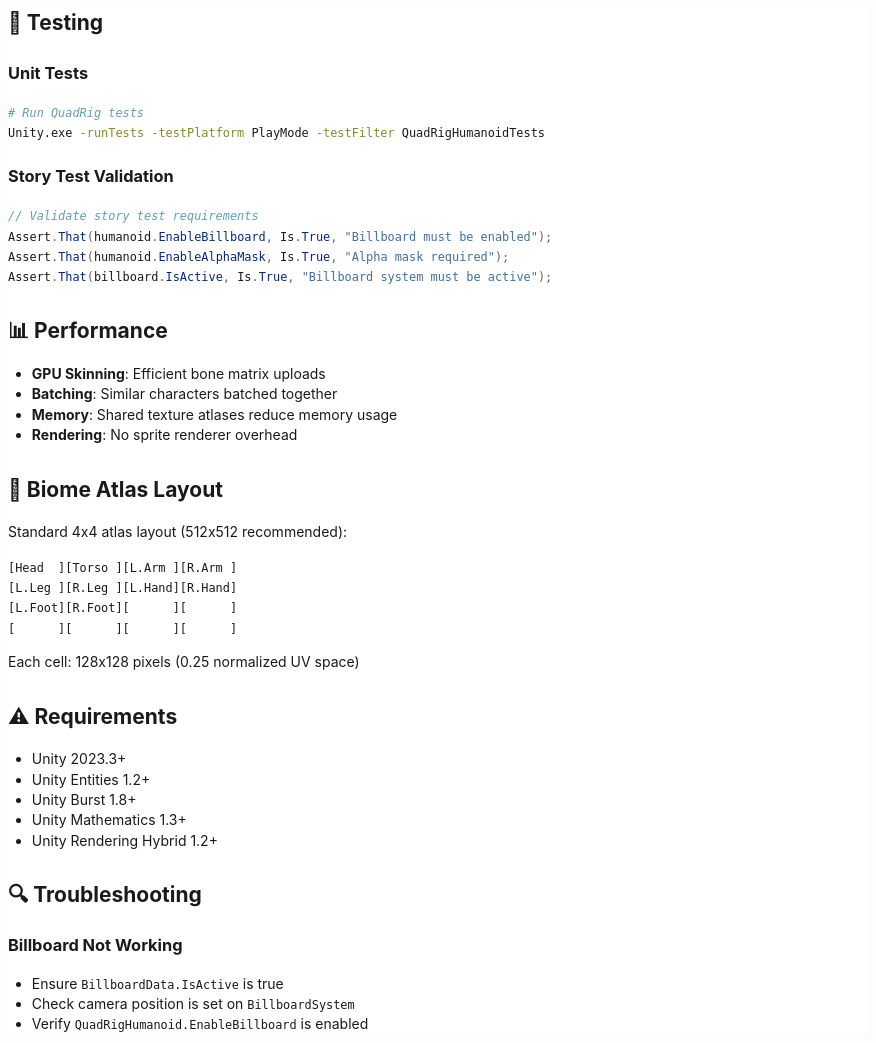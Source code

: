 ## 🧪 Testing

### Unit Tests

```bash
# Run QuadRig tests
Unity.exe -runTests -testPlatform PlayMode -testFilter QuadRigHumanoidTests
```

### Story Test Validation

```csharp
// Validate story test requirements
Assert.That(humanoid.EnableBillboard, Is.True, "Billboard must be enabled");
Assert.That(humanoid.EnableAlphaMask, Is.True, "Alpha mask required");
Assert.That(billboard.IsActive, Is.True, "Billboard system must be active");
```

## 📊 Performance

- **GPU Skinning**: Efficient bone matrix uploads
- **Batching**: Similar characters batched together
- **Memory**: Shared texture atlases reduce memory usage
- **Rendering**: No sprite renderer overhead

## 🎨 Biome Atlas Layout

Standard 4x4 atlas layout (512x512 recommended):

```
[Head  ][Torso ][L.Arm ][R.Arm ]
[L.Leg ][R.Leg ][L.Hand][R.Hand]
[L.Foot][R.Foot][      ][      ]
[      ][      ][      ][      ]
```

Each cell: 128x128 pixels (0.25 normalized UV space)

## ⚠️ Requirements

- Unity 2023.3+
- Unity Entities 1.2+
- Unity Burst 1.8+
- Unity Mathematics 1.3+
- Unity Rendering Hybrid 1.2+

## 🔍 Troubleshooting

### Billboard Not Working
- Ensure `BillboardData.IsActive` is true
- Check camera position is set on `BillboardSystem`
- Verify `QuadRigHumanoid.EnableBillboard` is enabled
